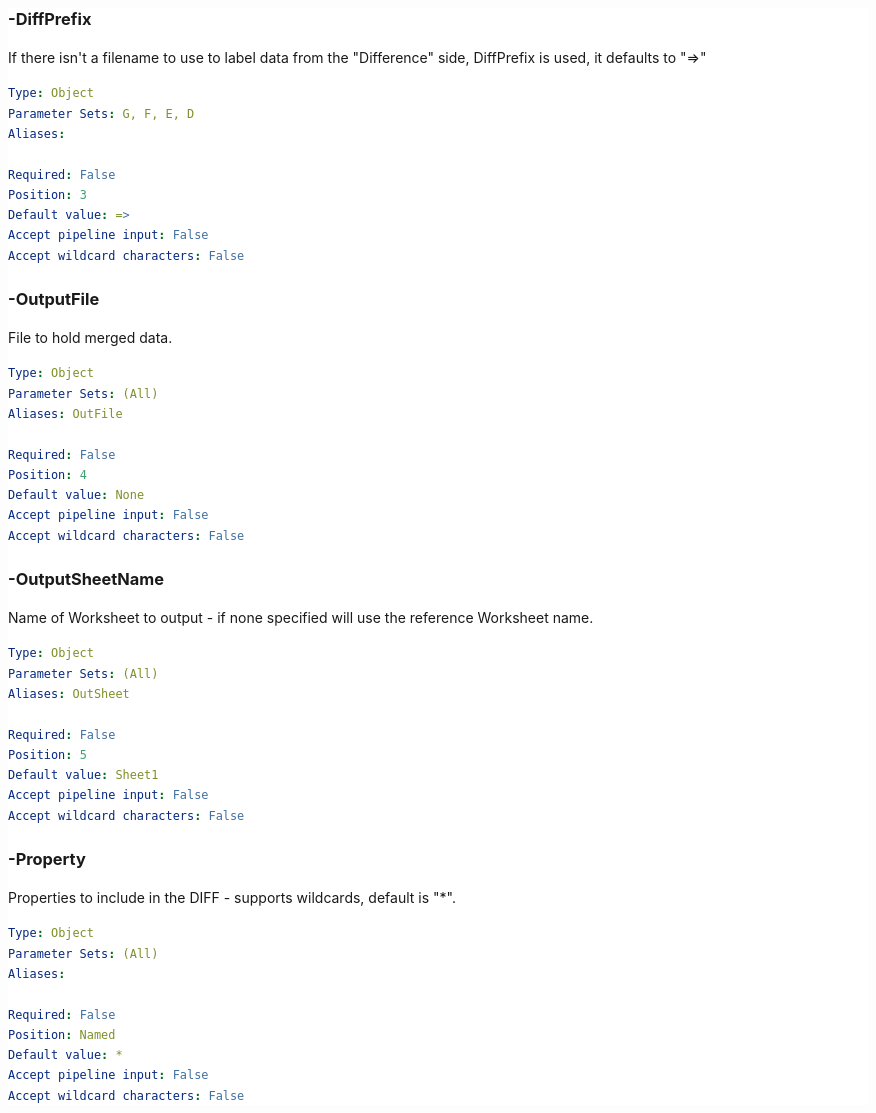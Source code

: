 ### -DiffPrefix
If there isn't a filename to use to label data from the "Difference" side, DiffPrefix is used, it defaults to "=\>"

```yaml
Type: Object
Parameter Sets: G, F, E, D
Aliases:

Required: False
Position: 3
Default value: =>
Accept pipeline input: False
Accept wildcard characters: False
```

### -OutputFile
File to hold merged data.

```yaml
Type: Object
Parameter Sets: (All)
Aliases: OutFile

Required: False
Position: 4
Default value: None
Accept pipeline input: False
Accept wildcard characters: False
```

### -OutputSheetName
Name of Worksheet to output - if none specified will use the reference Worksheet name.

```yaml
Type: Object
Parameter Sets: (All)
Aliases: OutSheet

Required: False
Position: 5
Default value: Sheet1
Accept pipeline input: False
Accept wildcard characters: False
```

### -Property
Properties to include in the DIFF - supports wildcards, default is "*".

```yaml
Type: Object
Parameter Sets: (All)
Aliases:

Required: False
Position: Named
Default value: *
Accept pipeline input: False
Accept wildcard characters: False
```
